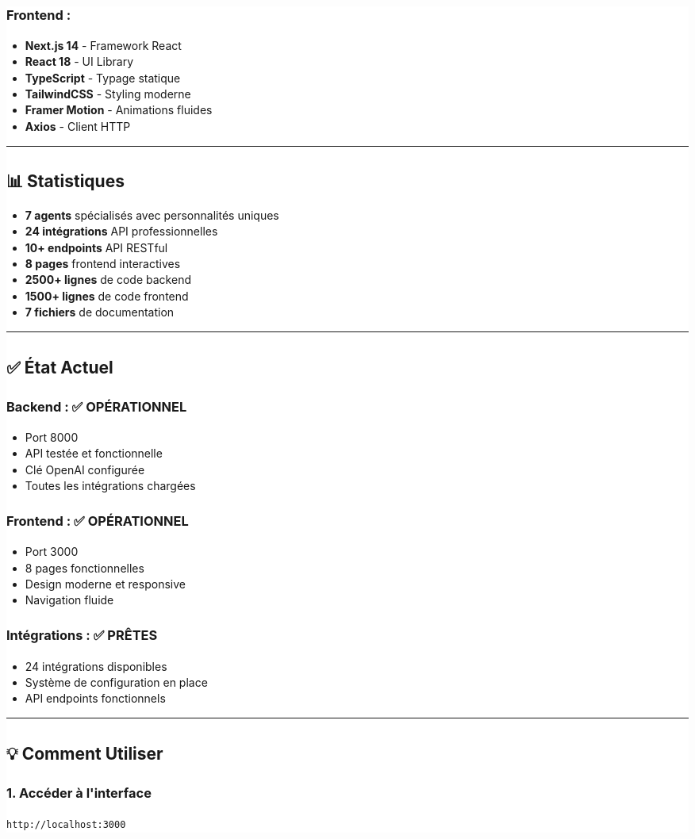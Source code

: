 ### Frontend :
- **Next.js 14** - Framework React
- **React 18** - UI Library
- **TypeScript** - Typage statique
- **TailwindCSS** - Styling moderne
- **Framer Motion** - Animations fluides
- **Axios** - Client HTTP

---

## 📊 Statistiques

- **7 agents** spécialisés avec personnalités uniques
- **24 intégrations** API professionnelles
- **10+ endpoints** API RESTful
- **8 pages** frontend interactives
- **2500+ lignes** de code backend
- **1500+ lignes** de code frontend
- **7 fichiers** de documentation

---

## ✅ État Actuel

### Backend : ✅ OPÉRATIONNEL
- Port 8000
- API testée et fonctionnelle
- Clé OpenAI configurée
- Toutes les intégrations chargées

### Frontend : ✅ OPÉRATIONNEL
- Port 3000
- 8 pages fonctionnelles
- Design moderne et responsive
- Navigation fluide

### Intégrations : ✅ PRÊTES
- 24 intégrations disponibles
- Système de configuration en place
- API endpoints fonctionnels

---

## 💡 Comment Utiliser

### 1. Accéder à l'interface
```
http://localhost:3000
```
